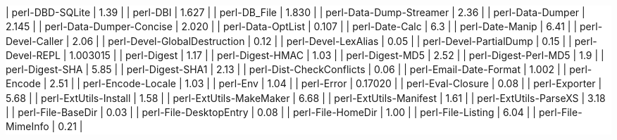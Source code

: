 | perl-DBD-SQLite | 1.39 |
| perl-DBI | 1.627 |
| perl-DB_File | 1.830 |
| perl-Data-Dump-Streamer | 2.36 |
| perl-Data-Dumper | 2.145 |
| perl-Data-Dumper-Concise | 2.020 |
| perl-Data-OptList | 0.107 |
| perl-Date-Calc | 6.3 |
| perl-Date-Manip | 6.41 |
| perl-Devel-Caller | 2.06 |
| perl-Devel-GlobalDestruction | 0.12 |
| perl-Devel-LexAlias | 0.05 |
| perl-Devel-PartialDump | 0.15 |
| perl-Devel-REPL | 1.003015 |
| perl-Digest | 1.17 |
| perl-Digest-HMAC | 1.03 |
| perl-Digest-MD5 | 2.52 |
| perl-Digest-Perl-MD5 | 1.9 |
| perl-Digest-SHA | 5.85 |
| perl-Digest-SHA1 | 2.13 |
| perl-Dist-CheckConflicts | 0.06 |
| perl-Email-Date-Format | 1.002 |
| perl-Encode | 2.51 |
| perl-Encode-Locale | 1.03 |
| perl-Env | 1.04 |
| perl-Error | 0.17020 |
| perl-Eval-Closure | 0.08 |
| perl-Exporter | 5.68 |
| perl-ExtUtils-Install | 1.58 |
| perl-ExtUtils-MakeMaker | 6.68 |
| perl-ExtUtils-Manifest | 1.61 |
| perl-ExtUtils-ParseXS | 3.18 |
| perl-File-BaseDir | 0.03 |
| perl-File-DesktopEntry | 0.08 |
| perl-File-HomeDir | 1.00 |
| perl-File-Listing | 6.04 |
| perl-File-MimeInfo | 0.21 |